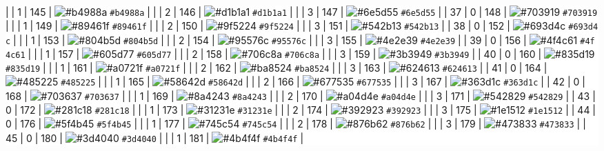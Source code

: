 |  | 1 | 145 | ![#b4988a](https://via.placeholder.com/15/b4988a/000000?text=+) `#b4988a` |
|  | 2 | 146 | ![#d1b1a1](https://via.placeholder.com/15/d1b1a1/000000?text=+) `#d1b1a1` |
|  | 3 | 147 | ![#6e5d55](https://via.placeholder.com/15/6e5d55/000000?text=+) `#6e5d55` |
| 37 | 0 | 148 | ![#703919](https://via.placeholder.com/15/703919/000000?text=+) `#703919` |
|  | 1 | 149 | ![#89461f](https://via.placeholder.com/15/89461f/000000?text=+) `#89461f` |
|  | 2 | 150 | ![#9f5224](https://via.placeholder.com/15/9f5224/000000?text=+) `#9f5224` |
|  | 3 | 151 | ![#542b13](https://via.placeholder.com/15/542b13/000000?text=+) `#542b13` |
| 38 | 0 | 152 | ![#693d4c](https://via.placeholder.com/15/693d4c/000000?text=+) `#693d4c` |
|  | 1 | 153 | ![#804b5d](https://via.placeholder.com/15/804b5d/000000?text=+) `#804b5d` |
|  | 2 | 154 | ![#95576c](https://via.placeholder.com/15/95576c/000000?text=+) `#95576c` |
|  | 3 | 155 | ![#4e2e39](https://via.placeholder.com/15/4e2e39/000000?text=+) `#4e2e39` |
| 39 | 0 | 156 | ![#4f4c61](https://via.placeholder.com/15/4f4c61/000000?text=+) `#4f4c61` |
|  | 1 | 157 | ![#605d77](https://via.placeholder.com/15/605d77/000000?text=+) `#605d77` |
|  | 2 | 158 | ![#706c8a](https://via.placeholder.com/15/706c8a/000000?text=+) `#706c8a` |
|  | 3 | 159 | ![#3b3949](https://via.placeholder.com/15/3b3949/000000?text=+) `#3b3949` |
| 40 | 0 | 160 | ![#835d19](https://via.placeholder.com/15/835d19/000000?text=+) `#835d19` |
|  | 1 | 161 | ![#a0721f](https://via.placeholder.com/15/a0721f/000000?text=+) `#a0721f` |
|  | 2 | 162 | ![#ba8524](https://via.placeholder.com/15/ba8524/000000?text=+) `#ba8524` |
|  | 3 | 163 | ![#624613](https://via.placeholder.com/15/624613/000000?text=+) `#624613` |
| 41 | 0 | 164 | ![#485225](https://via.placeholder.com/15/485225/000000?text=+) `#485225` |
|  | 1 | 165 | ![#58642d](https://via.placeholder.com/15/58642d/000000?text=+) `#58642d` |
|  | 2 | 166 | ![#677535](https://via.placeholder.com/15/677535/000000?text=+) `#677535` |
|  | 3 | 167 | ![#363d1c](https://via.placeholder.com/15/363d1c/000000?text=+) `#363d1c` |
| 42 | 0 | 168 | ![#703637](https://via.placeholder.com/15/703637/000000?text=+) `#703637` |
|  | 1 | 169 | ![#8a4243](https://via.placeholder.com/15/8a4243/000000?text=+) `#8a4243` |
|  | 2 | 170 | ![#a04d4e](https://via.placeholder.com/15/a04d4e/000000?text=+) `#a04d4e` |
|  | 3 | 171 | ![#542829](https://via.placeholder.com/15/542829/000000?text=+) `#542829` |
| 43 | 0 | 172 | ![#281c18](https://via.placeholder.com/15/281c18/000000?text=+) `#281c18` |
|  | 1 | 173 | ![#31231e](https://via.placeholder.com/15/31231e/000000?text=+) `#31231e` |
|  | 2 | 174 | ![#392923](https://via.placeholder.com/15/392923/000000?text=+) `#392923` |
|  | 3 | 175 | ![#1e1512](https://via.placeholder.com/15/1e1512/000000?text=+) `#1e1512` |
| 44 | 0 | 176 | ![#5f4b45](https://via.placeholder.com/15/5f4b45/000000?text=+) `#5f4b45` |
|  | 1 | 177 | ![#745c54](https://via.placeholder.com/15/745c54/000000?text=+) `#745c54` |
|  | 2 | 178 | ![#876b62](https://via.placeholder.com/15/876b62/000000?text=+) `#876b62` |
|  | 3 | 179 | ![#473833](https://via.placeholder.com/15/473833/000000?text=+) `#473833` |
| 45 | 0 | 180 | ![#3d4040](https://via.placeholder.com/15/3d4040/000000?text=+) `#3d4040` |
|  | 1 | 181 | ![#4b4f4f](https://via.placeholder.com/15/4b4f4f/000000?text=+) `#4b4f4f` |